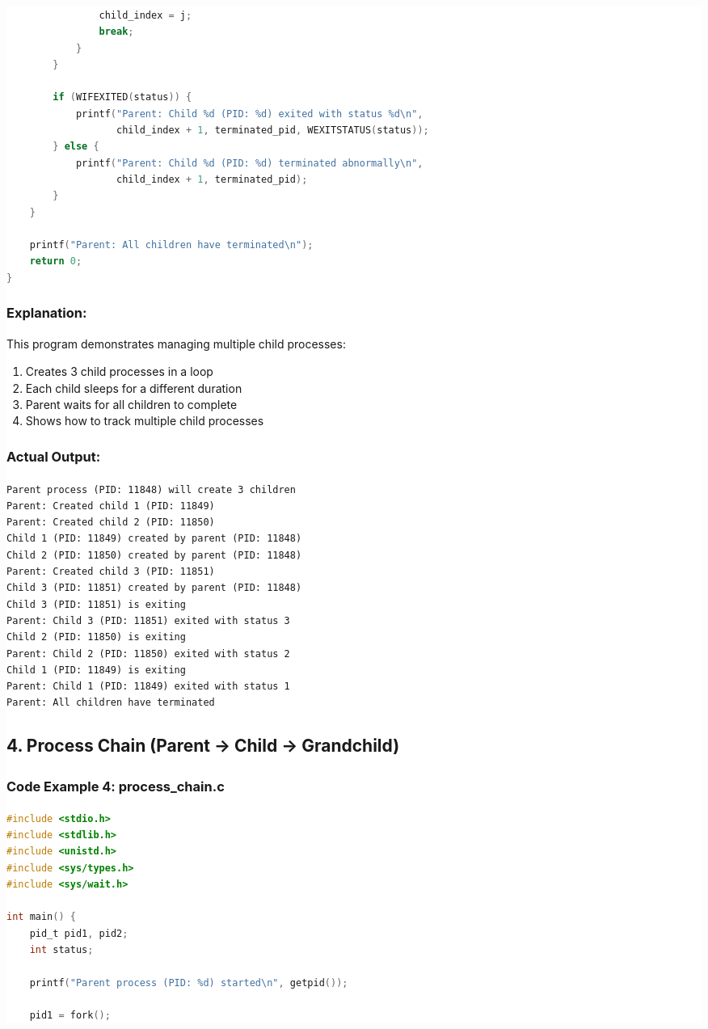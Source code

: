 ```c
                child_index = j;
                break;
            }
        }
        
        if (WIFEXITED(status)) {
            printf("Parent: Child %d (PID: %d) exited with status %d\n", 
                   child_index + 1, terminated_pid, WEXITSTATUS(status));
        } else {
            printf("Parent: Child %d (PID: %d) terminated abnormally\n", 
                   child_index + 1, terminated_pid);
        }
    }

    printf("Parent: All children have terminated\n");
    return 0;
}
```

### Explanation:
This program demonstrates managing multiple child processes:
1. Creates 3 child processes in a loop
2. Each child sleeps for a different duration
3. Parent waits for all children to complete
4. Shows how to track multiple child processes

### Actual Output:
```
Parent process (PID: 11848) will create 3 children
Parent: Created child 1 (PID: 11849)
Parent: Created child 2 (PID: 11850)
Child 1 (PID: 11849) created by parent (PID: 11848)
Child 2 (PID: 11850) created by parent (PID: 11848)
Parent: Created child 3 (PID: 11851)
Child 3 (PID: 11851) created by parent (PID: 11848)
Child 3 (PID: 11851) is exiting
Parent: Child 3 (PID: 11851) exited with status 3
Child 2 (PID: 11850) is exiting
Parent: Child 2 (PID: 11850) exited with status 2
Child 1 (PID: 11849) is exiting
Parent: Child 1 (PID: 11849) exited with status 1
Parent: All children have terminated
```

## 4. Process Chain (Parent → Child → Grandchild)

### Code Example 4: process_chain.c
```c
#include <stdio.h>
#include <stdlib.h>
#include <unistd.h>
#include <sys/types.h>
#include <sys/wait.h>

int main() {
    pid_t pid1, pid2;
    int status;

    printf("Parent process (PID: %d) started\n", getpid());

    pid1 = fork();

```